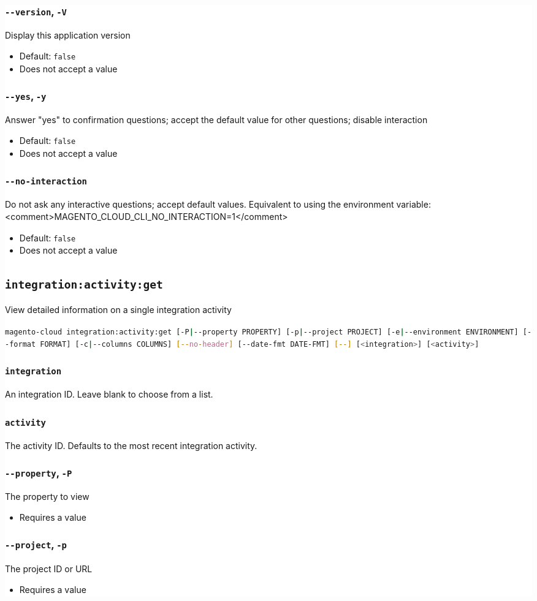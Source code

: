 ### `--version`, `-V`

Display this application version
   
-  Default: `false`
-  Does not accept a value

### `--yes`, `-y`

Answer &quot;yes&quot; to confirmation questions; accept the default value for other questions; disable interaction
   
-  Default: `false`
-  Does not accept a value

### `--no-interaction`

Do not ask any interactive questions; accept default values. Equivalent to using the environment variable: &lt;comment&gt;MAGENTO_CLOUD_CLI_NO_INTERACTION=1&lt;/comment&gt;
   
-  Default: `false`
-  Does not accept a value


## `integration:activity:get`

View detailed information on a single integration activity

```bash
magento-cloud integration:activity:get [-P|--property PROPERTY] [-p|--project PROJECT] [-e|--environment ENVIRONMENT] [--format FORMAT] [-c|--columns COLUMNS] [--no-header] [--date-fmt DATE-FMT] [--] [<integration>] [<activity>]
```


### `integration`

An integration ID. Leave blank to choose from a list.
   

### `activity`

The activity ID. Defaults to the most recent integration activity.
   

### `--property`, `-P`

The property to view
   
-  Requires a value

### `--project`, `-p`

The project ID or URL
   
-  Requires a value
